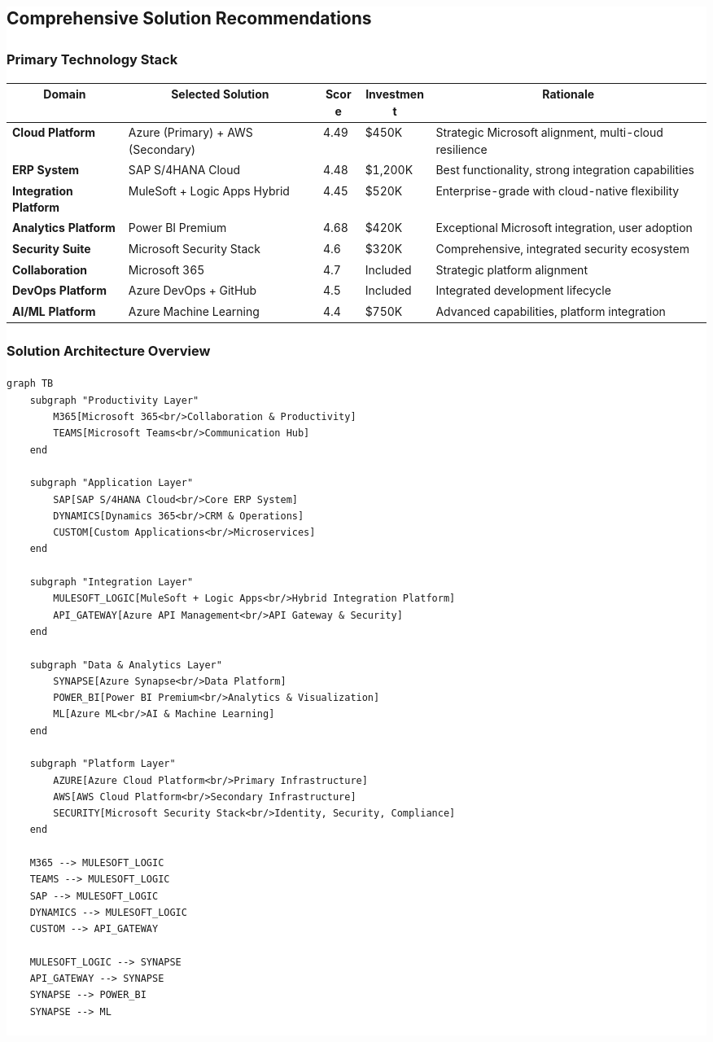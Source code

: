 ## Comprehensive Solution Recommendations

### Primary Technology Stack

| Domain | Selected Solution | Score | Investment | Rationale |
|--------|-------------------|-------|------------|-----------|
| **Cloud Platform** | Azure (Primary) + AWS (Secondary) | 4.49 | $450K | Strategic Microsoft alignment, multi-cloud resilience |
| **ERP System** | SAP S/4HANA Cloud | 4.48 | $1,200K | Best functionality, strong integration capabilities |
| **Integration Platform** | MuleSoft + Logic Apps Hybrid | 4.45 | $520K | Enterprise-grade with cloud-native flexibility |
| **Analytics Platform** | Power BI Premium | 4.68 | $420K | Exceptional Microsoft integration, user adoption |
| **Security Suite** | Microsoft Security Stack | 4.6 | $320K | Comprehensive, integrated security ecosystem |
| **Collaboration** | Microsoft 365 | 4.7 | Included | Strategic platform alignment |
| **DevOps Platform** | Azure DevOps + GitHub | 4.5 | Included | Integrated development lifecycle |
| **AI/ML Platform** | Azure Machine Learning | 4.4 | $750K | Advanced capabilities, platform integration |

### Solution Architecture Overview
```mermaid
graph TB
    subgraph "Productivity Layer"
        M365[Microsoft 365<br/>Collaboration & Productivity]
        TEAMS[Microsoft Teams<br/>Communication Hub]
    end
    
    subgraph "Application Layer"
        SAP[SAP S/4HANA Cloud<br/>Core ERP System]
        DYNAMICS[Dynamics 365<br/>CRM & Operations]
        CUSTOM[Custom Applications<br/>Microservices]
    end
    
    subgraph "Integration Layer"
        MULESOFT_LOGIC[MuleSoft + Logic Apps<br/>Hybrid Integration Platform]
        API_GATEWAY[Azure API Management<br/>API Gateway & Security]
    end
    
    subgraph "Data & Analytics Layer"
        SYNAPSE[Azure Synapse<br/>Data Platform]
        POWER_BI[Power BI Premium<br/>Analytics & Visualization]
        ML[Azure ML<br/>AI & Machine Learning]
    end
    
    subgraph "Platform Layer"
        AZURE[Azure Cloud Platform<br/>Primary Infrastructure]
        AWS[AWS Cloud Platform<br/>Secondary Infrastructure]
        SECURITY[Microsoft Security Stack<br/>Identity, Security, Compliance]
    end
    
    M365 --> MULESOFT_LOGIC
    TEAMS --> MULESOFT_LOGIC
    SAP --> MULESOFT_LOGIC
    DYNAMICS --> MULESOFT_LOGIC
    CUSTOM --> API_GATEWAY
    
    MULESOFT_LOGIC --> SYNAPSE
    API_GATEWAY --> SYNAPSE
    SYNAPSE --> POWER_BI
    SYNAPSE --> ML
    
```